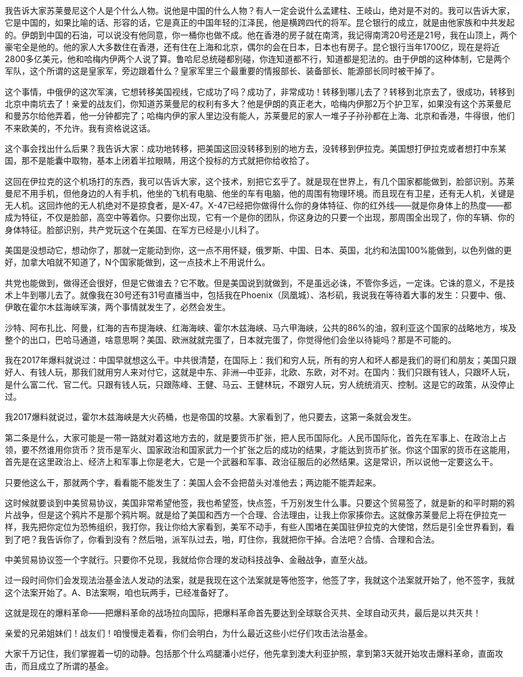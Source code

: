 
我告诉大家苏莱曼尼这个人是个什么人物。说他是中国的什么人物？有人一定会说什么孟建柱、王岐山，绝对是不对的。我可以告诉大家，它是中国的，如果比喻的话、形容的话，它是真正的中国年轻的江泽民，他是横跨四代的将军。昆仑银行的成立，就是由他家族和中共发起的。伊朗到中国的石油，可以说没有他同意，你一桶你也做不成。他在香港的房子就在南湾，我记得南湾20号还是21号，我在山顶上，两个豪宅全是他的。他的家人大多数住在香港，还有住在上海和北京，偶尔的会在日本，日本也有房子。昆仑银行当年1700亿，现在是将近2800多亿美元，他和哈梅内伊两个人说了算。鲁哈尼总统碰都别碰，你连知道都不行，知道都是犯法的。由于伊朗的这种体制，它是两个军队，这个所谓的这是皇家军，旁边跟着什么？皇家军里三个最重要的情报部长、装备部长、能源部长同时被干掉了。



这个事情，中俄伊的这次军演，它想转移美国视线，它成功了吗？成功了，非常成功！转移到哪儿去了？转移到北京去了，很成功，转移到北京中南坑去了！亲爱的战友们，你知道苏莱曼尼的权利有多大？他是伊朗的真正老大，哈梅内伊那2万个护卫军，如果没有这个苏莱曼尼和曼苏尔给他弄着，他一分钟都完了；哈梅内伊的家人里边没有能人，苏莱曼尼的家人一堆子子孙孙都在上海、北京和香港，牛得很，他们不来欧美的，不允许。我有资格说这话。


这个事会找出什么后果？我告诉大家：成功地转移，把美国这回没转移到别的地方去，没转移到伊拉克。美国想打伊拉克或者想打中东某国，那不是能囊中取物，基本上闭着半拉眼睛，用这个投标的方式就把你给收拾了。


这回在伊拉克的这个机场打的东西，我可以告诉大家，这个技术，别把它玄乎了。就是现在世界上，有几个国家都能做到，脸部识别。苏莱曼尼不用手机，但他身边的人有手机，他坐的飞机有电脑、他坐的车有电脑，他的周围有物理环境。而且现在有卫星，还有无人机，关键是无人机。这回炸他的无人机绝对不是掠食者，是X-47。X-47已经把你做得什么你的身体特征、你的红外线——就是你身体上的热度——都成为特征，不仅是脸部，高空中等着你。只要你出现，它有一个是你的团队，你这身边的只要一个出现，那周围全出现了，你的车辆、你的身体特征。脸部识别，共产党玩这个在美国、在军方已经是小儿科了。


美国是没想动它，想动你了，那就一定能动到你，这一点不用怀疑，俄罗斯、中国、日本、英国，北约和法国100%能做到，以色列做的更好，加拿大咱就不知道了，N个国家能做到，这一点技术上不用说什么。


共党也能做到，做得还会很好，但是它做谁去？它不敢。但是美国说到就做到，不是虽远必诛，不管你多远，一定诛。它诛的意义，不是技术上牛到哪儿去了。就像我在30号还有31号直播当中，包括我在Phoenix（凤凰城）、洛杉矶，我说我在等待着大事的发生：只要中、俄、伊敢在霍尔木兹海峡军演，两个事情就发生了，必然会发生。



沙特、阿布扎比、阿曼，红海的吉布提海峡、红海海峡、霍尔木兹海峡、马六甲海峡，公共的86%的油，叙利亚这个国家的战略地方，埃及整个的出口，巴哈马通道，啥意思啊？美国、欧洲就就完蛋了，日本就完蛋了，你觉得他们会坐以待毙吗？那是不可能的。


我在2017年爆料就说过：中国早就想这么干。中共很清楚，在国际上：我们和穷人玩，所有的穷人和坏人都是我们的哥们和朋友；美国只跟好人、有钱人玩，那我们就用穷人来对付它，这就是中东、非洲—中亚非，北欧、东欧，对不对。在国内：我们只跟有钱人，只跟坏人玩，是什么富二代、官二代。只跟有钱人玩，只跟陈峰、王健、马云、王健林玩，不跟穷人玩，穷人统统消灭、控制。这是它的政策，从没停止过。


我2017爆料就说过，霍尔木兹海峡是大火药桶，也是帝国的坟墓。大家看到了，他只要去，这第一条就会发生。


第二条是什么，大家可能是一带一路就对着这地方去的，就是要货币扩张，把人民币国际化。人民币国际化，首先在军事上、在政治上占领，要不然谁用你货币？货币是军火、国家政治和国家武力一个扩张之后的成功的结果，才能达到货币扩张。你这个国家的货币在这能用，首先是在这里政治上、经济上和军事上你是老大，它是一个武器和军事、政治征服后的必然结果。这是常识，所以说他一定要这么干。


只要他这么干，那就两个字，看看能不能发生了：美国人会不会把苗头对准他去；两边能不能弄起来。



这时候就要谈到中美贸易协议，美国非常希望他签，我也希望签，快点签，千万别发生什么事。只要这个贸易签了，就是新的和平时期的鸦片战争，但是这个鸦片不是那个鸦片啊。就是给了美国和西方一个合理、合法理由，让我上你家揍你去。这就像苏莱曼尼上将在伊拉克一样，我先把你定位为恐怖组织，我打你，我让你给大家看到，美军不动手，有些人围堵在美国驻伊拉克的大使馆，然后是引全世界看到，看到了吧？我告诉你了，你看到没有？然后啪，派军队过去，啪，盯住你，我就把你干掉。合法吧？合情、合理和合法。


中美贸易协议签一个字就行。只要你不兑现，我就给你合理的发动科技战争、金融战争，直至火战。


过一段时间你们会发现法治基金法人发动的法案，就是我现在这个法案就是等他签字，他签了字，我就这个法案就开始了，他不签字，我就这个法案开始了。A、B法案啊，咱也玩两手，已经准备好了。


这就是现在的爆料革命——把爆料革命的战场拉向国际，把爆料革命首先要达到全球联合灭共、全球自动灭共，最后是以共灭共！


亲爱的兄弟姐妹们！战友们！咱慢慢走着看，你们会明白，为什么最近这些小烂仔们攻击法治基金。



大家千万记住，我们掌握着一切的动静。包括那个什么鸡腿潘小烂仔，他先拿到澳大利亚护照，拿到第3天就开始攻击爆料革命，直面攻击，而且成立了所谓的基金。
